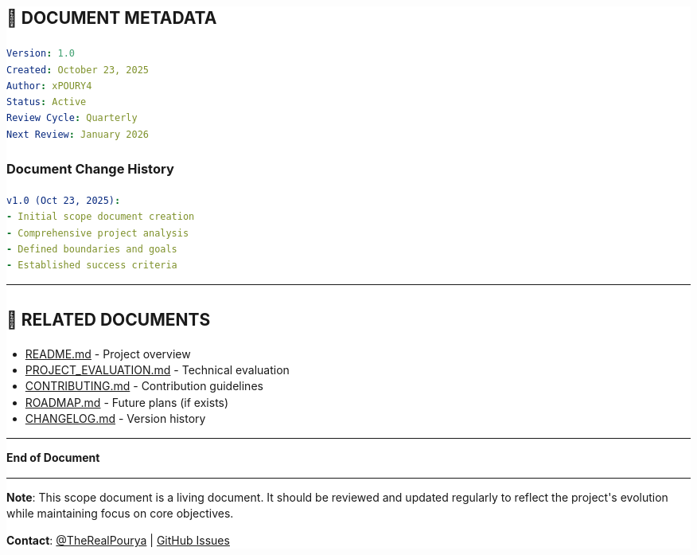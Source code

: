 
## 📝 DOCUMENT METADATA

```yaml
Version: 1.0
Created: October 23, 2025
Author: xPOURY4
Status: Active
Review Cycle: Quarterly
Next Review: January 2026
```

### **Document Change History**

```yaml
v1.0 (Oct 23, 2025):
- Initial scope document creation
- Comprehensive project analysis
- Defined boundaries and goals
- Established success criteria
```

---

## 🔗 RELATED DOCUMENTS

- [README.md](../README.md) - Project overview
- [PROJECT_EVALUATION.md](PROJECT_EVALUATION.md) - Technical evaluation
- [CONTRIBUTING.md](CONTRIBUTING.md) - Contribution guidelines
- [ROADMAP.md](ROADMAP.md) - Future plans (if exists)
- [CHANGELOG.md](CHANGELOG.md) - Version history

---

**End of Document**

---

**Note**: This scope document is a living document. It should be reviewed and updated regularly to reflect the project's evolution while maintaining focus on core objectives.

**Contact**: [@TheRealPourya](https://twitter.com/TheRealPourya) | [GitHub Issues](https://github.com/xPOURY4/ML-SuperTrend-MT5/issues)
